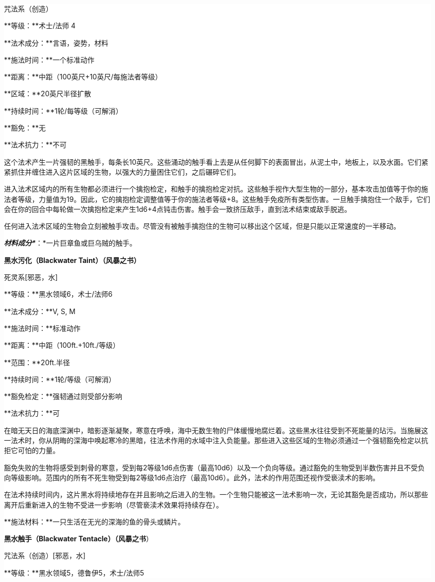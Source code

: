 咒法系（创造）

**等级：**术士/法师 4

**法术成分：**言语，姿势，材料

**施法时间：**一个标准动作

**距离：**中距（100英尺+10英尺/每施法者等级）

**区域：**20英尺半径扩散

**持续时间：**1轮/每等级（可解消）

**豁免：**无

**法术抗力：**不可

这个法术产生一片强韧的黑触手，每条长10英尺。这些涌动的触手看上去是从任何脚下的表面冒出，从泥土中，地板上，以及水面。它们紧紧抓住并缠住进入这片区域的生物，以强大的力量困住它们，之后碾碎它们。

进入法术区域内的所有生物都必须进行一个擒抱检定，和触手的擒抱检定对抗。这些触手视作大型生物的一部分，基本攻击加值等于你的施法者等级，力量值为19。因此，它的擒抱检定调整值等于你的施法者等级+8。这些触手免疫所有类型伤害。一旦触手擒抱住一个敌手，它们会在你的回合中每轮做一次擒抱检定来产生1d6+4点钝击伤害。触手会一致挤压敌手，直到法术结束或敌手脱逃。

任何进入法术区域的生物会立刻被触手攻击。尽管没有被触手擒抱住的生物可以移出这个区域，但是只能以正常速度的一半移动。

***材料成分\****：*一片巨章鱼或巨乌贼的触手。

 

**黑水污化（Blackwater Taint）（风暴之书）**　

死灵系[邪恶，水]　

**等级：**黑水领域6，术士/法师6　

**法术成分：**V, S, M　

**施法时间：**标准动作　

**距离：**中距（100ft.+10ft./等级）　

**范围：**20ft.半径　

**持续时间：**1轮/等级（可解消）　

**豁免检定：**强韧通过则受部分影响　

**法术抗力：**可　

在暗无天日的海底深渊中，暗影逐渐凝聚，寒意在呼唤，海中无数生物的尸体缓慢地腐烂着。这些黑水往往受到不死能量的玷污。当施展这一法术时，你从阴晦的深海中唤起寒冷的黑暗，往法术作用的水域中注入负能量。那些进入这些区域的生物必须通过一个强韧豁免检定以抗拒它可怕的力量。　

豁免失败的生物将感受到刺骨的寒意，受到每2等级1d6点伤害（最高10d6）以及一个负向等级。通过豁免的生物受到半数伤害并且不受负向等级影响。范围内的所有不死生物受到每2等级1d6点治疗（最高10d6）。此外，法术的作用范围还视作受亵渎术的影响。　

在法术持续时间内，这片黑水将持续地存在并且影响之后进入的生物。一个生物只能被这一法术影响一次，无论其豁免是否成功，所以那些离开后重新进入的生物不受进一步影响（尽管亵渎术效果将持续存在）。　

**施法材料：**一只生活在无光的深海的鱼的骨头或鳞片。　

 

**黑水触手（Blackwater Tentacle）（风暴之书**）　

咒法系（创造）[邪恶，水]　

**等级：**黑水领域5，德鲁伊5，术士/法师5　
